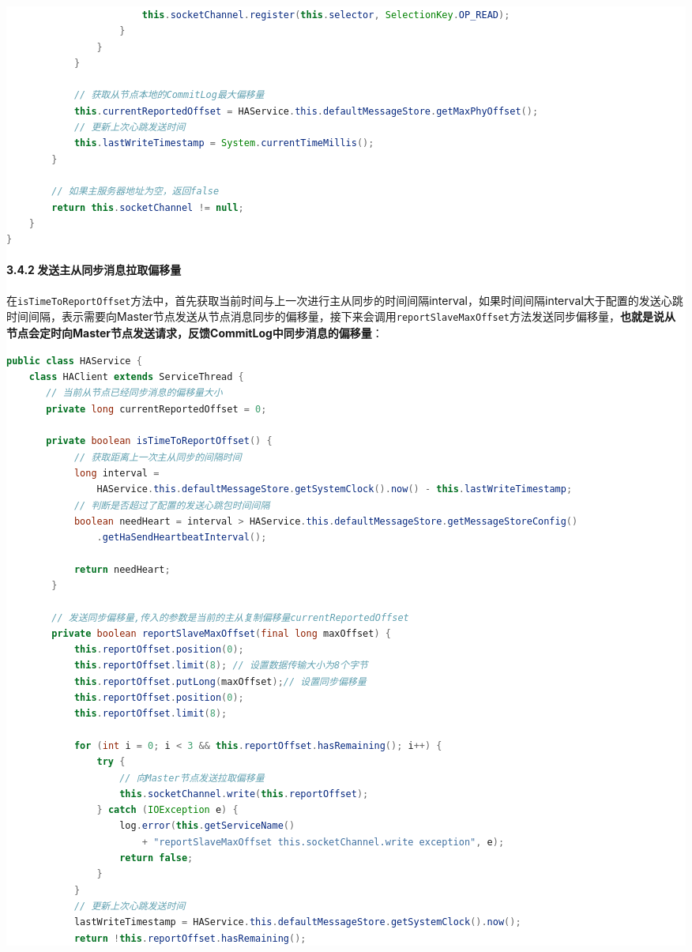```java
                        this.socketChannel.register(this.selector, SelectionKey.OP_READ);
                    }
                }
            }

            // 获取从节点本地的CommitLog最大偏移量
            this.currentReportedOffset = HAService.this.defaultMessageStore.getMaxPhyOffset();
            // 更新上次心跳发送时间
            this.lastWriteTimestamp = System.currentTimeMillis();
        }

        // 如果主服务器地址为空，返回false
        return this.socketChannel != null;
    }
}

```

#### 3.4.2 发送主从同步消息拉取偏移量

在`isTimeToReportOffset`方法中，首先获取当前时间与上一次进行主从同步的时间间隔interval，如果时间间隔interval大于配置的发送心跳时间间隔，表示需要向Master节点发送从节点消息同步的偏移量，接下来会调用`reportSlaveMaxOffset`方法发送同步偏移量，**也就是说从节点会定时向Master节点发送请求，反馈CommitLog中同步消息的偏移量**：

```java
public class HAService {
    class HAClient extends ServiceThread {
       // 当前从节点已经同步消息的偏移量大小
       private long currentReportedOffset = 0;

       private boolean isTimeToReportOffset() {
            // 获取距离上一次主从同步的间隔时间
            long interval =
                HAService.this.defaultMessageStore.getSystemClock().now() - this.lastWriteTimestamp;
            // 判断是否超过了配置的发送心跳包时间间隔
            boolean needHeart = interval > HAService.this.defaultMessageStore.getMessageStoreConfig()
                .getHaSendHeartbeatInterval();

            return needHeart;
        }

        // 发送同步偏移量,传入的参数是当前的主从复制偏移量currentReportedOffset
        private boolean reportSlaveMaxOffset(final long maxOffset) {
            this.reportOffset.position(0);
            this.reportOffset.limit(8); // 设置数据传输大小为8个字节
            this.reportOffset.putLong(maxOffset);// 设置同步偏移量
            this.reportOffset.position(0);
            this.reportOffset.limit(8);

            for (int i = 0; i < 3 && this.reportOffset.hasRemaining(); i++) {
                try {
                    // 向Master节点发送拉取偏移量
                    this.socketChannel.write(this.reportOffset);
                } catch (IOException e) {
                    log.error(this.getServiceName()
                        + "reportSlaveMaxOffset this.socketChannel.write exception", e);
                    return false;
                }
            }
            // 更新上次心跳发送时间
            lastWriteTimestamp = HAService.this.defaultMessageStore.getSystemClock().now();
            return !this.reportOffset.hasRemaining();
```